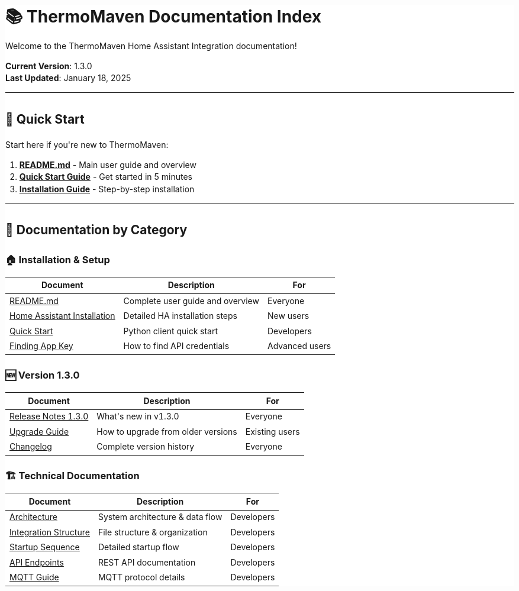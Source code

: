 # 📚 ThermoMaven Documentation Index

Welcome to the ThermoMaven Home Assistant Integration documentation!

**Current Version**: 1.3.0  
**Last Updated**: January 18, 2025

---

## 🚀 Quick Start

Start here if you're new to ThermoMaven:

1. **[README.md](README.md)** - Main user guide and overview
2. **[Quick Start Guide](api/QUICKSTART.md)** - Get started in 5 minutes
3. **[Installation Guide](#installation)** - Step-by-step installation

---

## 📖 Documentation by Category

### 🏠 Installation & Setup

| Document | Description | For |
|----------|-------------|-----|
| [README.md](README.md) | Complete user guide and overview | Everyone |
| [Home Assistant Installation](MD/HOMEASSISTANT_INSTALLATION.md) | Detailed HA installation steps | New users |
| [Quick Start](api/QUICKSTART.md) | Python client quick start | Developers |
| [Finding App Key](api/FINDING_APPKEY.md) | How to find API credentials | Advanced users |

### 🆕 Version 1.3.0

| Document | Description | For |
|----------|-------------|-----|
| [Release Notes 1.3.0](RELEASE_NOTES_1.3.0.md) | What's new in v1.3.0 | Everyone |
| [Upgrade Guide](UPGRADE_GUIDE.md) | How to upgrade from older versions | Existing users |
| [Changelog](CHANGELOG.md) | Complete version history | Everyone |

### 🏗️ Technical Documentation

| Document | Description | For |
|----------|-------------|-----|
| [Architecture](ARCHITECTURE.md) | System architecture & data flow | Developers |
| [Integration Structure](INTEGRATION_STRUCTURE.md) | File structure & organization | Developers |
| [Startup Sequence](MD/STARTUP_SEQUENCE1.3.0.md) | Detailed startup flow | Developers |
| [API Endpoints](api/API_ENDPOINTS.md) | REST API documentation | Developers |
| [MQTT Guide](api/MQTT_GUIDE.md) | MQTT protocol details | Developers |

